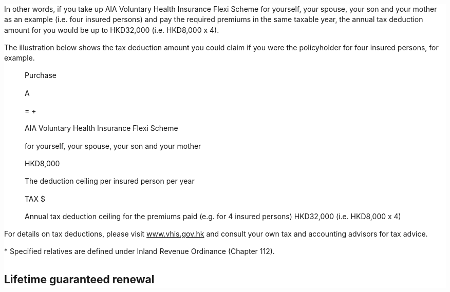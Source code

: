 In other words, if you take up AIA Voluntary Health Insurance
Flexi Scheme for yourself, your spouse, your son and your
mother as an example (i.e. four insured persons) and pay
the required premiums in the same taxable year, the annual
tax deduction amount for you would be up to HKD32,000
(i.e. HKD8,000 x 4).

The illustration below shows the tax deduction amount you
could claim if you were the policyholder for four insured
persons, for example.


<figure>

Purchase

A

=
+

AIA Voluntary Health
Insurance Flexi Scheme

for yourself, your spouse,
your son and your mother

HKD8,000

The deduction ceiling
per insured person
per year

TAX
$

Annual tax deduction ceiling
for the premiums paid
(e.g. for 4 insured persons)
HKD32,000
(i.e. HKD8,000 x 4)

</figure>


For details on tax deductions, please visit www.vhis.gov.hk and
consult your own tax and accounting advisors for tax advice.

\* Specified relatives are defined under Inland Revenue Ordinance (Chapter 112).








<figure>
</figure>


## Lifetime guaranteed renewal
